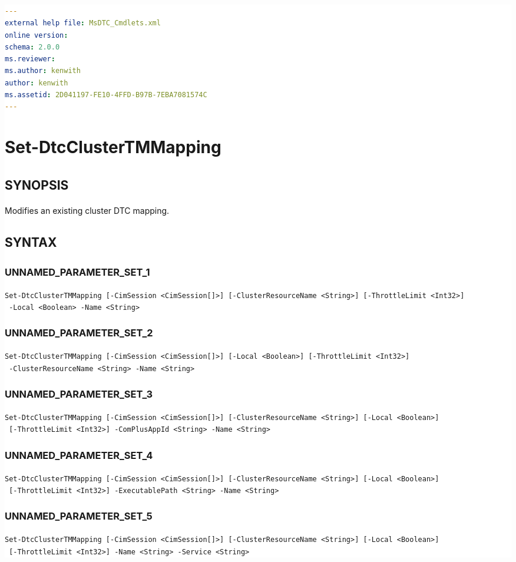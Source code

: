```yaml
---
external help file: MsDTC_Cmdlets.xml
online version: 
schema: 2.0.0
ms.reviewer:
ms.author: kenwith
author: kenwith
ms.assetid: 2D041197-FE10-4FFD-B97B-7EBA7081574C
---
```


# Set-DtcClusterTMMapping

## SYNOPSIS
Modifies an existing cluster DTC mapping.

## SYNTAX

### UNNAMED_PARAMETER_SET_1
```
Set-DtcClusterTMMapping [-CimSession <CimSession[]>] [-ClusterResourceName <String>] [-ThrottleLimit <Int32>]
 -Local <Boolean> -Name <String>
```

### UNNAMED_PARAMETER_SET_2
```
Set-DtcClusterTMMapping [-CimSession <CimSession[]>] [-Local <Boolean>] [-ThrottleLimit <Int32>]
 -ClusterResourceName <String> -Name <String>
```

### UNNAMED_PARAMETER_SET_3
```
Set-DtcClusterTMMapping [-CimSession <CimSession[]>] [-ClusterResourceName <String>] [-Local <Boolean>]
 [-ThrottleLimit <Int32>] -ComPlusAppId <String> -Name <String>
```

### UNNAMED_PARAMETER_SET_4
```
Set-DtcClusterTMMapping [-CimSession <CimSession[]>] [-ClusterResourceName <String>] [-Local <Boolean>]
 [-ThrottleLimit <Int32>] -ExecutablePath <String> -Name <String>
```

### UNNAMED_PARAMETER_SET_5
```
Set-DtcClusterTMMapping [-CimSession <CimSession[]>] [-ClusterResourceName <String>] [-Local <Boolean>]
 [-ThrottleLimit <Int32>] -Name <String> -Service <String>
```
